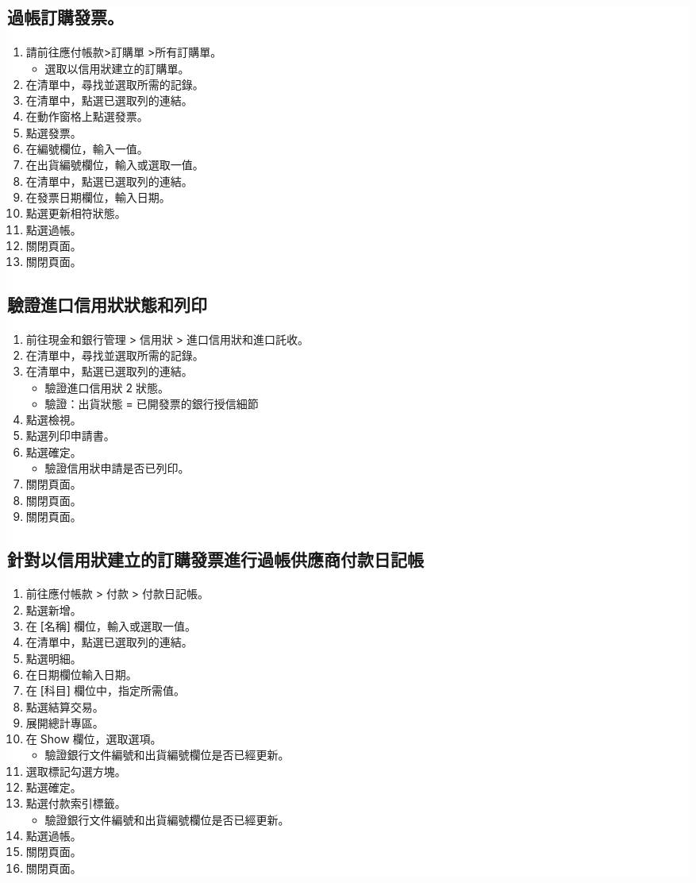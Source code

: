 ## <a name="post-purchase-invoice"></a>過帳訂購發票。
1. 請前往應付帳款>訂購單 >所有訂購單。
    * 選取以信用狀建立的訂購單。  
2. 在清單中，尋找並選取所需的記錄。
3. 在清單中，點選已選取列的連結。
4. 在動作窗格上點選發票。
5. 點選發票。
6. 在編號欄位，輸入一值。
7. 在出貨編號欄位，輸入或選取一值。
8. 在清單中，點選已選取列的連結。
9. 在發票日期欄位，輸入日期。
10. 點選更新相符狀態。
11. 點選過帳。
12. 關閉頁面。
13. 關閉頁面。

## <a name="verify-import-letter-of-credit-status-and-printing"></a>驗證進口信用狀狀態和列印

1. 前往現金和銀行管理 > 信用狀 > 進口信用狀和進口託收。
2. 在清單中，尋找並選取所需的記錄。
3. 在清單中，點選已選取列的連結。
    * 驗證進口信用狀 2 狀態。  
    * 驗證：出貨狀態 = 已開發票的銀行授信細節  
4. 點選檢視。
5. 點選列印申請書。
6. 點選確定。
    * 驗證信用狀申請是否已列印。  
7. 關閉頁面。
8. 關閉頁面。
9. 關閉頁面。

## <a name="post-vendor-payment-journal-for-the-created-purchase-invoice-with-letter-of-credit"></a>針對以信用狀建立的訂購發票進行過帳供應商付款日記帳
1. 前往應付帳款 > 付款 > 付款日記帳。
2. 點選新增。
3. 在 [名稱] 欄位，輸入或選取一值。
4. 在清單中，點選已選取列的連結。
5. 點選明細。
6. 在日期欄位輸入日期。
7. 在 [科目] 欄位中，指定所需值。
8. 點選結算交易。
9. 展開總計專區。
10. 在 Show 欄位，選取選項。
    * 驗證銀行文件編號和出貨編號欄位是否已經更新。  
11. 選取標記勾選方塊。
12. 點選確定。
13. 點選付款索引標籤。
    * 驗證銀行文件編號和出貨編號欄位是否已經更新。  
14. 點選過帳。
15. 關閉頁面。
16. 關閉頁面。

